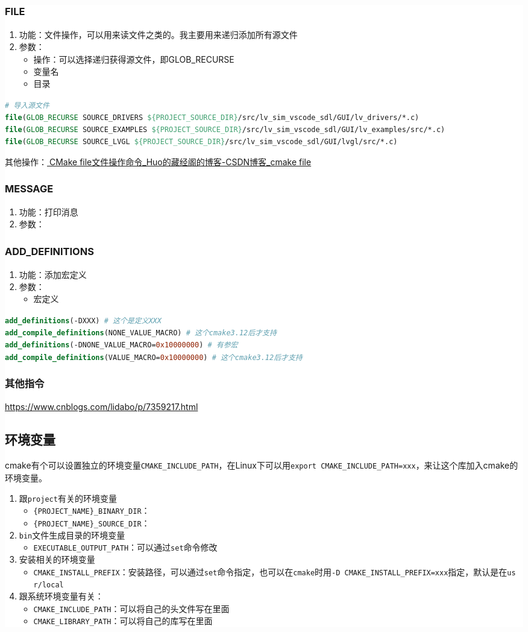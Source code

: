 ### FILE

1. 功能：文件操作，可以用来读文件之类的。我主要用来递归添加所有源文件
2. 参数：
   * 操作：可以选择递归获得源文件，即GLOB_RECURSE
   * 变量名
   * 目录
   

```cmake
# 导入源文件
file(GLOB_RECURSE SOURCE_DRIVERS ${PROJECT_SOURCE_DIR}/src/lv_sim_vscode_sdl/GUI/lv_drivers/*.c)
file(GLOB_RECURSE SOURCE_EXAMPLES ${PROJECT_SOURCE_DIR}/src/lv_sim_vscode_sdl/GUI/lv_examples/src/*.c)
file(GLOB_RECURSE SOURCE_LVGL ${PROJECT_SOURCE_DIR}/src/lv_sim_vscode_sdl/GUI/lvgl/src/*.c)
```

其他操作：[ CMake file文件操作命令_Huo的藏经阁的博客-CSDN博客_cmake file](https://blog.csdn.net/weixin_42730667/article/details/122568165)

### MESSAGE

1. 功能：打印消息
2. 参数：

### ADD_DEFINITIONS

1. 功能：添加宏定义
2. 参数：
   * 宏定义

```cmake
add_definitions(-DXXX) # 这个是定义XXX
add_compile_definitions(NONE_VALUE_MACRO) # 这个cmake3.12后才支持
add_definitions(-DNONE_VALUE_MACRO=0x10000000) # 有参宏
add_compile_definitions(VALUE_MACRO=0x10000000) # 这个cmake3.12后才支持
```

### 其他指令

https://www.cnblogs.com/lidabo/p/7359217.html

## 环境变量

cmake有个可以设置独立的环境变量`CMAKE_INCLUDE_PATH`，在Linux下可以用`export CMAKE_INCLUDE_PATH=xxx`，来让这个库加入cmake的环境变量。

1. 跟`project`有关的环境变量
   * `{PROJECT_NAME}_BINARY_DIR`：
   * `{PROJECT_NAME}_SOURCE_DIR`：
2. `bin`文件生成目录的环境变量
   * `EXECUTABLE_OUTPUT_PATH`：可以通过`set`命令修改
3. 安装相关的环境变量
   * `CMAKE_INSTALL_PREFIX`：安装路径，可以通过`set`命令指定，也可以在`cmake`时用`-D CMAKE_INSTALL_PREFIX=xxx`指定，默认是在`usr/local`
4. 跟系统环境变量有关：
   * `CMAKE_INCLUDE_PATH`：可以将自己的头文件写在里面
   * `CMAKE_LIBRARY_PATH`：可以将自己的库写在里面
